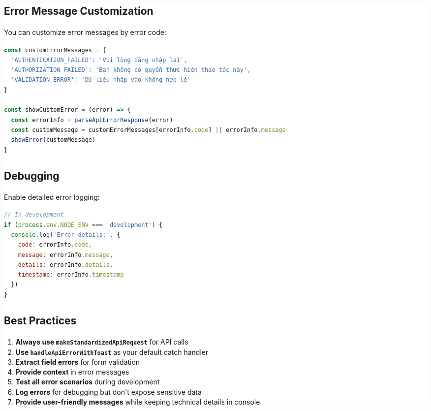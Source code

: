 ## Error Message Customization

You can customize error messages by error code:

```javascript
const customErrorMessages = {
  'AUTHENTICATION_FAILED': 'Vui lòng đăng nhập lại',
  'AUTHORIZATION_FAILED': 'Bạn không có quyền thực hiện thao tác này',
  'VALIDATION_ERROR': 'Dữ liệu nhập vào không hợp lệ'
}

const showCustomError = (error) => {
  const errorInfo = parseApiErrorResponse(error)
  const customMessage = customErrorMessages[errorInfo.code] || errorInfo.message
  showError(customMessage)
}
```

## Debugging

Enable detailed error logging:

```javascript
// In development
if (process.env.NODE_ENV === 'development') {
  console.log('Error details:', {
    code: errorInfo.code,
    message: errorInfo.message,
    details: errorInfo.details,
    timestamp: errorInfo.timestamp
  })
}
```

## Best Practices

1. **Always use `makeStandardizedApiRequest`** for API calls
2. **Use `handleApiErrorWithToast`** as your default catch handler
3. **Extract field errors** for form validation
4. **Provide context** in error messages
5. **Test all error scenarios** during development
6. **Log errors** for debugging but don't expose sensitive data
7. **Provide user-friendly messages** while keeping technical details in console